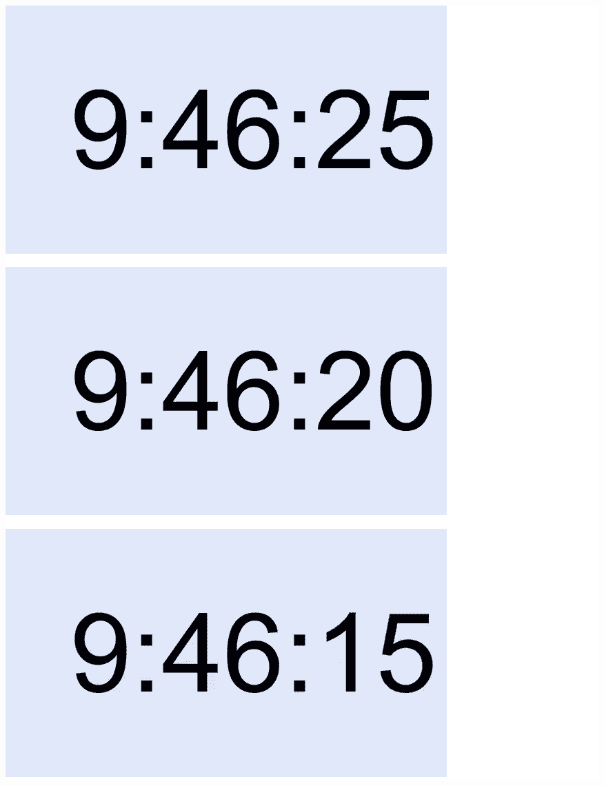 ![](img/bd592aac10f5379b8064752bc22b9302_162.png)

![](img/bd592aac10f5379b8064752bc22b9302_163.png)

![](img/bd592aac10f5379b8064752bc22b9302_164.png)
